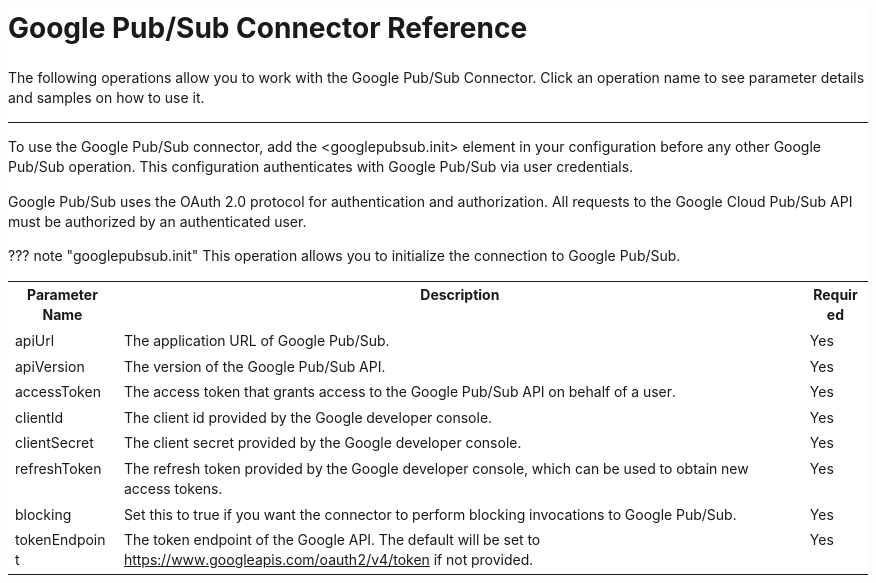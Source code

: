 # Google Pub/Sub Connector Reference

The following operations allow you to work with the Google Pub/Sub Connector. Click an operation name to see parameter details and samples on how to use it.

---

To use the Google Pub/Sub connector, add the <googlepubsub.init> element in your configuration before any other Google Pub/Sub operation. This configuration authenticates with Google Pub/Sub via user credentials.

Google Pub/Sub uses the OAuth 2.0 protocol for authentication and authorization. All requests to the Google Cloud Pub/Sub API must be authorized by an authenticated user.

??? note "googlepubsub.init"
    This operation allows you to initialize the connection to Google Pub/Sub.
    <table>
        <tr>
            <th>Parameter Name</th>
            <th>Description</th>
            <th>Required</th>
        </tr>
        <tr>
            <td>apiUrl</td>
            <td>The application URL of Google Pub/Sub.</td>
            <td>Yes</td>
        </tr>
        <tr>
            <td>apiVersion</td>
            <td>The version of the Google Pub/Sub API.</td>
            <td>Yes</td>
        </tr>
        <tr>
            <td>accessToken</td>
            <td>The access token that grants access to the Google Pub/Sub API on behalf of a user.</td>
            <td>Yes</td>
        </tr>
        <tr>
            <td>clientId</td>
            <td>The client id provided by the Google developer console.</td>
            <td>Yes</td>
        </tr>
        <tr>
            <td>clientSecret</td>
            <td>The client secret provided by the Google developer console.</td>
            <td>Yes</td>
        </tr>
        <tr>
            <td>refreshToken</td>
            <td>The refresh token provided by the Google developer console, which can be used to obtain new access tokens.</td>
            <td>Yes</td>
        </tr>
        <tr>
            <td>blocking</td>
            <td>Set this to true if you want the connector to perform blocking invocations to Google Pub/Sub.</td>
            <td>Yes</td>
        </tr>
        <tr>
            <td>tokenEndpoint</td>
            <td>The token endpoint of the Google API. The default will be set to https://www.googleapis.com/oauth2/v4/token if not provided.</td>
            <td>Yes</td>